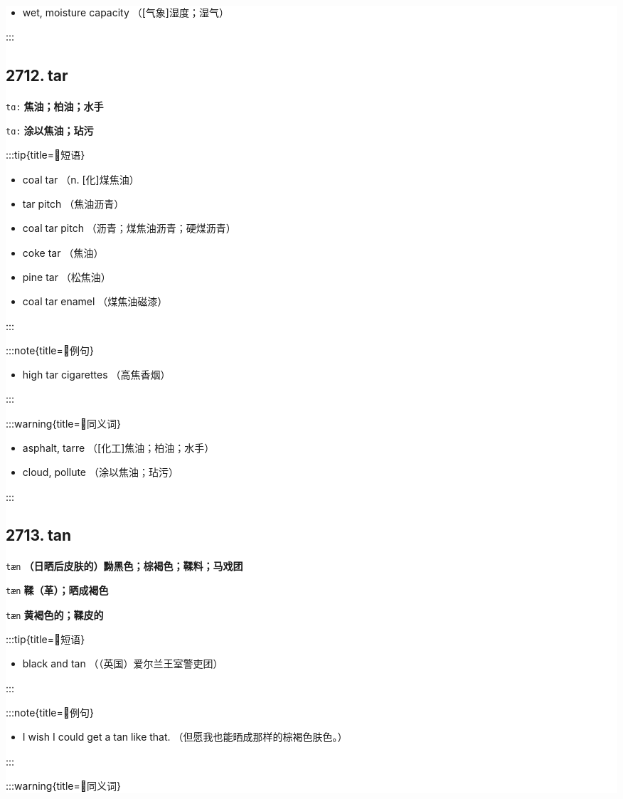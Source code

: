 - wet, moisture capacity （[气象]湿度；湿气）

:::


## 2712. tar

`tɑ:`  **焦油；柏油；水手**

`tɑ:`  **涂以焦油；玷污**

:::tip{title=🤩短语}

- coal tar （n. [化]煤焦油）

- tar pitch （焦油沥青）

- coal tar pitch （沥青；煤焦油沥青；硬煤沥青）

- coke tar （焦油）

- pine tar （松焦油）

- coal tar enamel （煤焦油磁漆）

:::

:::note{title=🎤例句}

- high tar cigarettes （高焦香烟）

:::

:::warning{title=🤔同义词}

- asphalt, tarre （[化工]焦油；柏油；水手）

- cloud, pollute （涂以焦油；玷污）

:::


## 2713. tan

`tæn`  **（日晒后皮肤的）黝黑色；棕褐色；鞣料；马戏团**

`tæn`  **鞣（革）；晒成褐色**

`tæn`  **黄褐色的；鞣皮的**

:::tip{title=🤩短语}

- black and tan （（英国）爱尔兰王室警吏团）

:::

:::note{title=🎤例句}

- I wish I could get a tan like that. （但愿我也能晒成那样的棕褐色肤色。）

:::

:::warning{title=🤔同义词}
